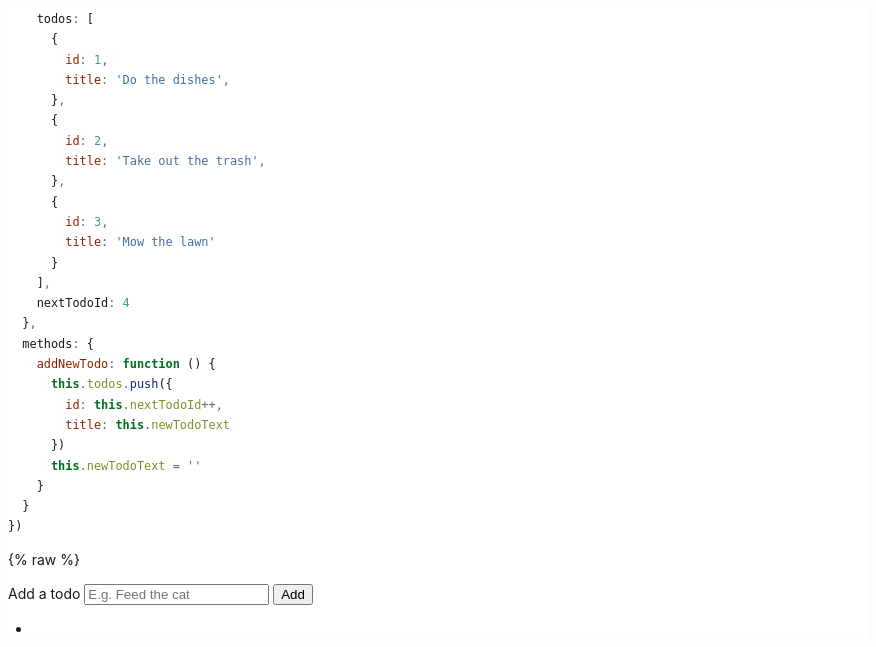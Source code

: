 ``` js
    todos: [
      {
        id: 1,
        title: 'Do the dishes',
      },
      {
        id: 2,
        title: 'Take out the trash',
      },
      {
        id: 3,
        title: 'Mow the lawn'
      }
    ],
    nextTodoId: 4
  },
  methods: {
    addNewTodo: function () {
      this.todos.push({
        id: this.nextTodoId++,
        title: this.newTodoText
      })
      this.newTodoText = ''
    }
  }
})
```

{% raw %}
<div id="todo-list-example" class="demo">
  <form v-on:submit.prevent="addNewTodo">
    <label for="new-todo">Add a todo</label>
    <input
      v-model="newTodoText"
      id="new-todo"
      placeholder="E.g. Feed the cat"
    >
    <button>Add</button>
  </form>
  <ul>
    <li
      is="todo-item"
      v-for="(todo, index) in todos"
      v-bind:key="todo.id"
      v-bind:title="todo.title"
      v-on:remove="todos.splice(index, 1)"
    ></li>
  </ul>
</div>
<script>
Vue.component('todo-item', {
  template: '\
    <li>\
      {{ title }}\
      <button v-on:click="$emit(\'remove\')">Remove</button>\
    </li>\
  ',
  props: ['title']
})

new Vue({
  el: '#todo-list-example',
  data: {
    newTodoText: '',